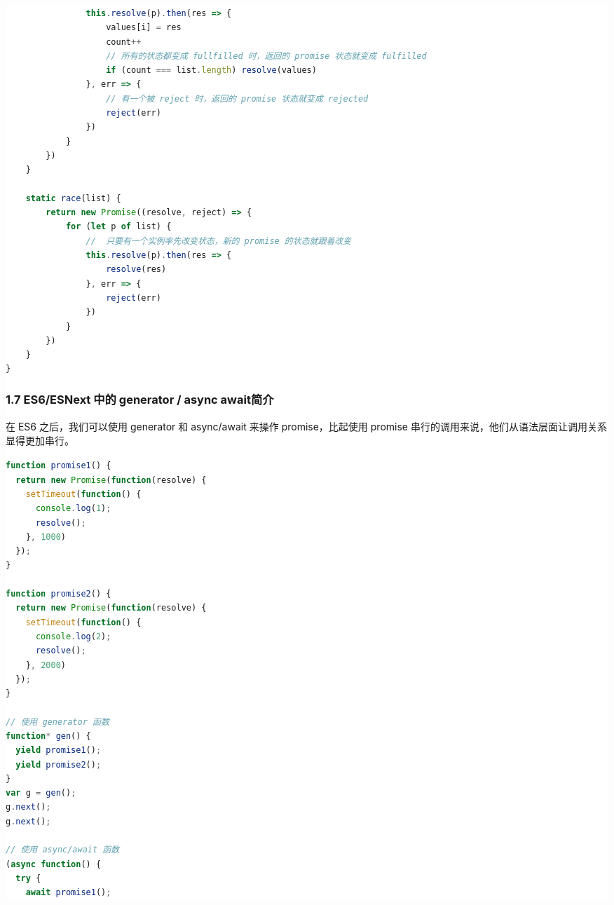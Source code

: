 ```javascript
                this.resolve(p).then(res => {
                    values[i] = res
                    count++
                    // 所有的状态都变成 fullfilled 时，返回的 promise 状态就变成 fulfilled
                    if (count === list.length) resolve(values)
                }, err => {
                    // 有一个被 reject 时，返回的 promise 状态就变成 rejected
                    reject(err)
                })
            }
        })
    }

    static race(list) {
        return new Promise((resolve, reject) => {
            for (let p of list) {
                //  只要有一个实例率先改变状态，新的 promise 的状态就跟着改变
                this.resolve(p).then(res => {
                    resolve(res)
                }, err => {
                    reject(err)
                })
            }
        })
    }
}
```

### 1.7 ES6/ESNext 中的 generator / async await简介

在 ES6 之后，我们可以使用 generator 和 async/await 来操作 promise，比起使用 promise 串行的调用来说，他们从语法层面让调用关系显得更加串行。

```javascript
function promise1() {
  return new Promise(function(resolve) {
    setTimeout(function() {
      console.log(1);
      resolve();
    }, 1000)
  });
}

function promise2() {
  return new Promise(function(resolve) {
    setTimeout(function() {
      console.log(2);
      resolve();
    }, 2000)
  });
}

// 使用 generator 函数
function* gen() {
  yield promise1();
  yield promise2();
}
var g = gen();
g.next();
g.next();

// 使用 async/await 函数
(async function() {
  try {
    await promise1();
```